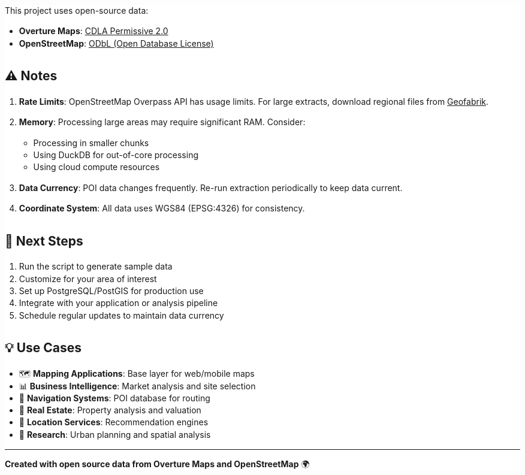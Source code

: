 This project uses open-source data:
- **Overture Maps**: [CDLA Permissive 2.0](https://overturemaps.org/license/)
- **OpenStreetMap**: [ODbL (Open Database License)](https://www.openstreetmap.org/copyright)

## ⚠️ Notes

1. **Rate Limits**: OpenStreetMap Overpass API has usage limits. For large extracts, download regional files from [Geofabrik](https://download.geofabrik.de/).

2. **Memory**: Processing large areas may require significant RAM. Consider:
   - Processing in smaller chunks
   - Using DuckDB for out-of-core processing
   - Using cloud compute resources

3. **Data Currency**: POI data changes frequently. Re-run extraction periodically to keep data current.

4. **Coordinate System**: All data uses WGS84 (EPSG:4326) for consistency.

## 🎯 Next Steps

1. Run the script to generate sample data
2. Customize for your area of interest
3. Set up PostgreSQL/PostGIS for production use
4. Integrate with your application or analysis pipeline
5. Schedule regular updates to maintain data currency

## 💡 Use Cases

- 🗺️ **Mapping Applications**: Base layer for web/mobile maps
- 📊 **Business Intelligence**: Market analysis and site selection
- 🚗 **Navigation Systems**: POI database for routing
- 🏢 **Real Estate**: Property analysis and valuation
- 📱 **Location Services**: Recommendation engines
- 🔬 **Research**: Urban planning and spatial analysis

---

**Created with open source data from Overture Maps and OpenStreetMap** 🌍
